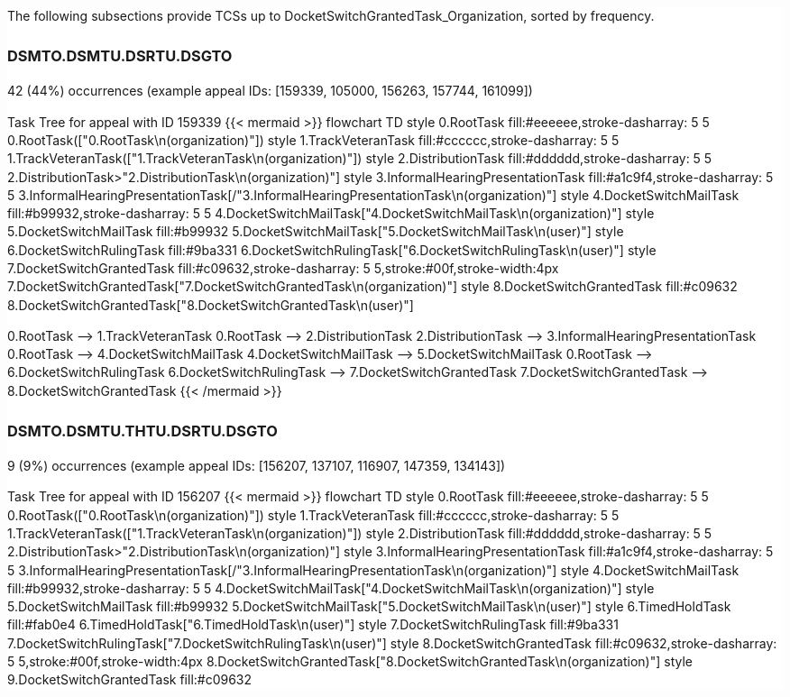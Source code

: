 The following subsections provide TCSs up to DocketSwitchGrantedTask_Organization, sorted by frequency.

### DSMTO.DSMTU.DSRTU.DSGTO

42 (44%) occurrences (example appeal IDs: [159339, 105000, 156263, 157744, 161099])

Task Tree for appeal with ID 159339
{{< mermaid >}}
flowchart TD
style 0.RootTask fill:#eeeeee,stroke-dasharray: 5 5
  0.RootTask(["0.RootTask\n(organization)"])
style 1.TrackVeteranTask fill:#cccccc,stroke-dasharray: 5 5
  1.TrackVeteranTask(["1.TrackVeteranTask\n(organization)"])
style 2.DistributionTask fill:#dddddd,stroke-dasharray: 5 5
  2.DistributionTask>"2.DistributionTask\n(organization)"]
style 3.InformalHearingPresentationTask fill:#a1c9f4,stroke-dasharray: 5 5
  3.InformalHearingPresentationTask[/"3.InformalHearingPresentationTask\n(organization)"\]
style 4.DocketSwitchMailTask fill:#b99932,stroke-dasharray: 5 5
  4.DocketSwitchMailTask["4.DocketSwitchMailTask\n(organization)"]
style 5.DocketSwitchMailTask fill:#b99932
  5.DocketSwitchMailTask["5.DocketSwitchMailTask\n(user)"]
style 6.DocketSwitchRulingTask fill:#9ba331
  6.DocketSwitchRulingTask["6.DocketSwitchRulingTask\n(user)"]
style 7.DocketSwitchGrantedTask fill:#c09632,stroke-dasharray: 5 5,stroke:#00f,stroke-width:4px
  7.DocketSwitchGrantedTask["7.DocketSwitchGrantedTask\n(organization)"]
style 8.DocketSwitchGrantedTask fill:#c09632
  8.DocketSwitchGrantedTask["8.DocketSwitchGrantedTask\n(user)"]

0.RootTask --> 1.TrackVeteranTask
0.RootTask --> 2.DistributionTask
2.DistributionTask --> 3.InformalHearingPresentationTask
0.RootTask --> 4.DocketSwitchMailTask
4.DocketSwitchMailTask --> 5.DocketSwitchMailTask
0.RootTask --> 6.DocketSwitchRulingTask
6.DocketSwitchRulingTask --> 7.DocketSwitchGrantedTask
7.DocketSwitchGrantedTask --> 8.DocketSwitchGrantedTask
{{< /mermaid >}}


### DSMTO.DSMTU.THTU.DSRTU.DSGTO

9 (9%) occurrences (example appeal IDs: [156207, 137107, 116907, 147359, 134143])

Task Tree for appeal with ID 156207
{{< mermaid >}}
flowchart TD
style 0.RootTask fill:#eeeeee,stroke-dasharray: 5 5
  0.RootTask(["0.RootTask\n(organization)"])
style 1.TrackVeteranTask fill:#cccccc,stroke-dasharray: 5 5
  1.TrackVeteranTask(["1.TrackVeteranTask\n(organization)"])
style 2.DistributionTask fill:#dddddd,stroke-dasharray: 5 5
  2.DistributionTask>"2.DistributionTask\n(organization)"]
style 3.InformalHearingPresentationTask fill:#a1c9f4,stroke-dasharray: 5 5
  3.InformalHearingPresentationTask[/"3.InformalHearingPresentationTask\n(organization)"\]
style 4.DocketSwitchMailTask fill:#b99932,stroke-dasharray: 5 5
  4.DocketSwitchMailTask["4.DocketSwitchMailTask\n(organization)"]
style 5.DocketSwitchMailTask fill:#b99932
  5.DocketSwitchMailTask["5.DocketSwitchMailTask\n(user)"]
style 6.TimedHoldTask fill:#fab0e4
  6.TimedHoldTask["6.TimedHoldTask\n(user)"]
style 7.DocketSwitchRulingTask fill:#9ba331
  7.DocketSwitchRulingTask["7.DocketSwitchRulingTask\n(user)"]
style 8.DocketSwitchGrantedTask fill:#c09632,stroke-dasharray: 5 5,stroke:#00f,stroke-width:4px
  8.DocketSwitchGrantedTask["8.DocketSwitchGrantedTask\n(organization)"]
style 9.DocketSwitchGrantedTask fill:#c09632